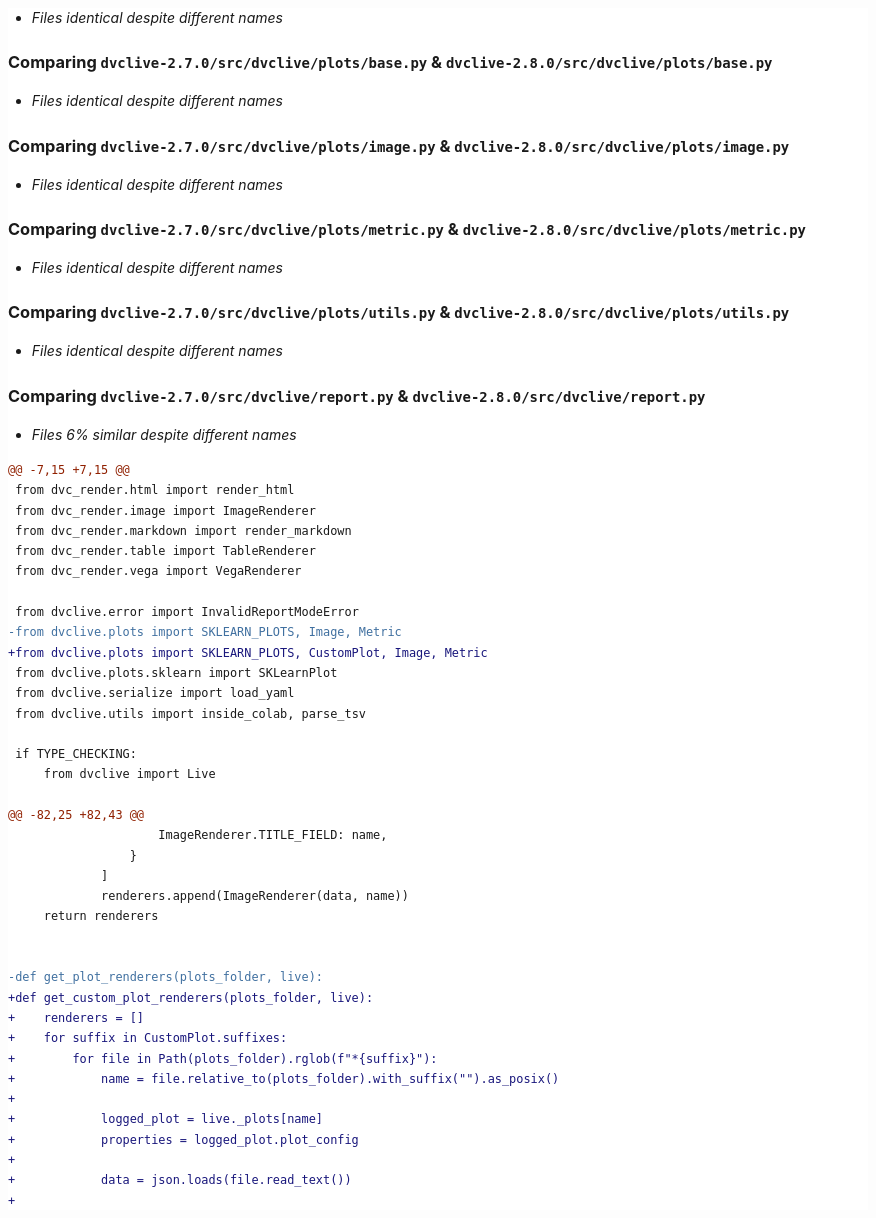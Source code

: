  * *Files identical despite different names*

### Comparing `dvclive-2.7.0/src/dvclive/plots/base.py` & `dvclive-2.8.0/src/dvclive/plots/base.py`

 * *Files identical despite different names*

### Comparing `dvclive-2.7.0/src/dvclive/plots/image.py` & `dvclive-2.8.0/src/dvclive/plots/image.py`

 * *Files identical despite different names*

### Comparing `dvclive-2.7.0/src/dvclive/plots/metric.py` & `dvclive-2.8.0/src/dvclive/plots/metric.py`

 * *Files identical despite different names*

### Comparing `dvclive-2.7.0/src/dvclive/plots/utils.py` & `dvclive-2.8.0/src/dvclive/plots/utils.py`

 * *Files identical despite different names*

### Comparing `dvclive-2.7.0/src/dvclive/report.py` & `dvclive-2.8.0/src/dvclive/report.py`

 * *Files 6% similar despite different names*

```diff
@@ -7,15 +7,15 @@
 from dvc_render.html import render_html
 from dvc_render.image import ImageRenderer
 from dvc_render.markdown import render_markdown
 from dvc_render.table import TableRenderer
 from dvc_render.vega import VegaRenderer
 
 from dvclive.error import InvalidReportModeError
-from dvclive.plots import SKLEARN_PLOTS, Image, Metric
+from dvclive.plots import SKLEARN_PLOTS, CustomPlot, Image, Metric
 from dvclive.plots.sklearn import SKLearnPlot
 from dvclive.serialize import load_yaml
 from dvclive.utils import inside_colab, parse_tsv
 
 if TYPE_CHECKING:
     from dvclive import Live
 
@@ -82,25 +82,43 @@
                     ImageRenderer.TITLE_FIELD: name,
                 }
             ]
             renderers.append(ImageRenderer(data, name))
     return renderers
 
 
-def get_plot_renderers(plots_folder, live):
+def get_custom_plot_renderers(plots_folder, live):
+    renderers = []
+    for suffix in CustomPlot.suffixes:
+        for file in Path(plots_folder).rglob(f"*{suffix}"):
+            name = file.relative_to(plots_folder).with_suffix("").as_posix()
+
+            logged_plot = live._plots[name]
+            properties = logged_plot.plot_config
+
+            data = json.loads(file.read_text())
+
```